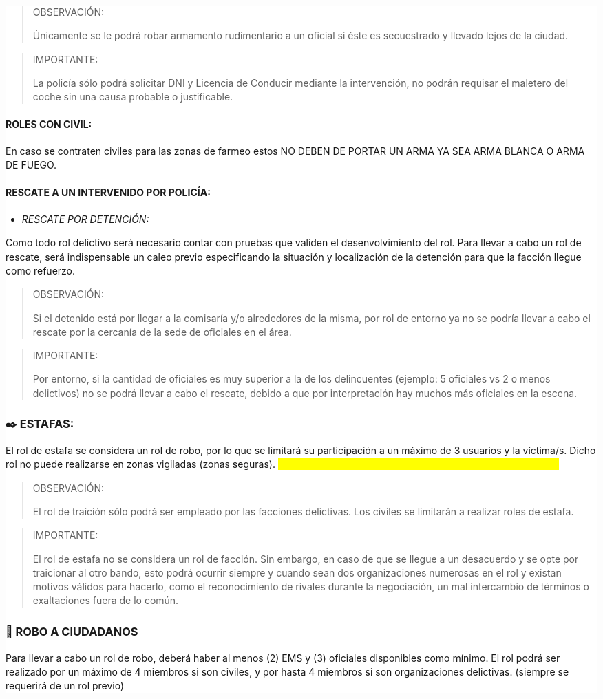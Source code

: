 > OBSERVACIÓN:
>
> &#x20;Únicamente se le podrá robar armamento rudimentario a un oficial si éste es secuestrado y llevado lejos de la ciudad.

> IMPORTANTE:&#x20;
>
> La policía sólo podrá solicitar DNI y Licencia de Conducir mediante la intervención, no podrán requisar el maletero del coche sin una causa probable o justificable.

#### ROLES CON CIVIL:

En caso se contraten civiles para las zonas de farmeo estos NO DEBEN DE PORTAR UN ARMA YA SEA ARMA BLANCA O ARMA DE FUEGO.

#### RESCATE A UN INTERVENIDO POR POLICÍA:

* _RESCATE POR DETENCIÓN:_

Como todo rol delictivo será necesario contar con pruebas que validen el desenvolvimiento del rol. Para llevar a cabo un rol de rescate, será indispensable un caleo previo especificando la situación y localización de la detención para que la facción llegue como refuerzo.&#x20;

> OBSERVACIÓN:&#x20;
>
> Si el detenido está por llegar a la comisaría y/o alrededores de la misma, por rol de entorno ya no se podría llevar a cabo el rescate por la cercanía de la sede de oficiales en el área.

> IMPORTANTE:&#x20;
>
> Por entorno, si la cantidad de oficiales es muy superior a la de los delincuentes (ejemplo: 5 oficiales vs 2 o menos delictivos) no se podrá llevar a  cabo el rescate, debido a que por interpretación hay muchos más oficiales en la escena.&#x20;

### ✒️ ESTAFAS:

El rol de estafa se considera un rol de robo, por lo que se limitará su participación a un máximo de 3 usuarios y la víctima/s. Dicho rol no puede realizarse en zonas vigiladas (zonas seguras). <mark style="color:yellow;">Asimismo el límite establecido es de 200K (Sujeto a Cambios)</mark>

> OBSERVACIÓN:&#x20;
>
> El rol de traición sólo podrá ser empleado por las facciones delictivas. Los civiles se limitarán a realizar roles de estafa.

> IMPORTANTE:
>
> &#x20;El rol de estafa no se considera un rol de facción. Sin embargo, en caso de que se llegue a un desacuerdo y se opte por traicionar al otro bando, esto podrá ocurrir siempre y cuando sean dos organizaciones numerosas en el rol y existan motivos válidos para hacerlo, como el reconocimiento de rivales durante la negociación, un mal intercambio de términos o exaltaciones fuera de lo común.

### 🏴 ROBO A CIUDADANOS

Para llevar a cabo un rol de robo, deberá haber al menos (2) EMS y (3) oficiales disponibles como mínimo. El rol podrá ser realizado por un máximo de 4 miembros si son civiles, y por hasta 4 miembros si son organizaciones delictivas. (siempre se requerirá de un rol previo)
